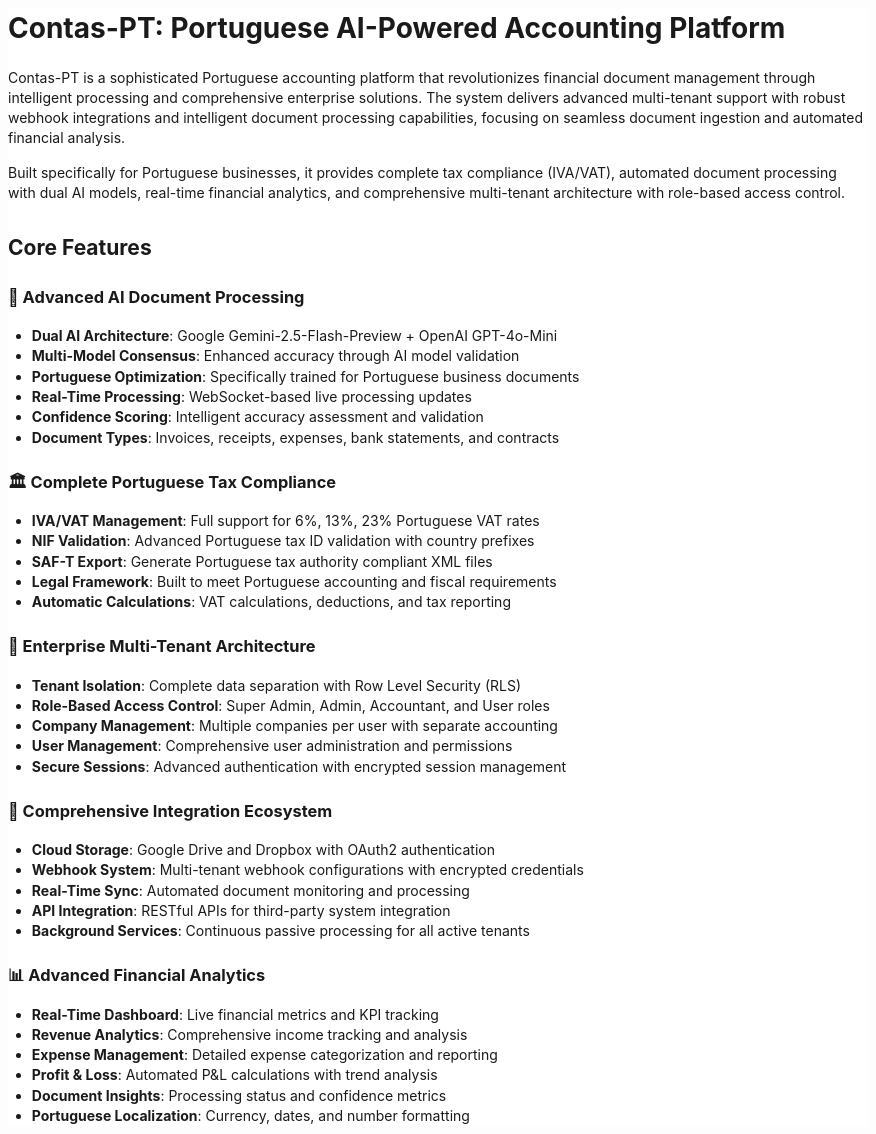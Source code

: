 # Contas-PT: Portuguese AI-Powered Accounting Platform

Contas-PT is a sophisticated Portuguese accounting platform that revolutionizes financial document management through intelligent processing and comprehensive enterprise solutions. The system delivers advanced multi-tenant support with robust webhook integrations and intelligent document processing capabilities, focusing on seamless document ingestion and automated financial analysis.

Built specifically for Portuguese businesses, it provides complete tax compliance (IVA/VAT), automated document processing with dual AI models, real-time financial analytics, and comprehensive multi-tenant architecture with role-based access control.

## Core Features

### 🤖 Advanced AI Document Processing
- **Dual AI Architecture**: Google Gemini-2.5-Flash-Preview + OpenAI GPT-4o-Mini
- **Multi-Model Consensus**: Enhanced accuracy through AI model validation
- **Portuguese Optimization**: Specifically trained for Portuguese business documents
- **Real-Time Processing**: WebSocket-based live processing updates
- **Confidence Scoring**: Intelligent accuracy assessment and validation
- **Document Types**: Invoices, receipts, expenses, bank statements, and contracts

### 🏛️ Complete Portuguese Tax Compliance
- **IVA/VAT Management**: Full support for 6%, 13%, 23% Portuguese VAT rates
- **NIF Validation**: Advanced Portuguese tax ID validation with country prefixes
- **SAF-T Export**: Generate Portuguese tax authority compliant XML files
- **Legal Framework**: Built to meet Portuguese accounting and fiscal requirements
- **Automatic Calculations**: VAT calculations, deductions, and tax reporting

### 🏢 Enterprise Multi-Tenant Architecture
- **Tenant Isolation**: Complete data separation with Row Level Security (RLS)
- **Role-Based Access Control**: Super Admin, Admin, Accountant, and User roles
- **Company Management**: Multiple companies per user with separate accounting
- **User Management**: Comprehensive user administration and permissions
- **Secure Sessions**: Advanced authentication with encrypted session management

### 🔗 Comprehensive Integration Ecosystem
- **Cloud Storage**: Google Drive and Dropbox with OAuth2 authentication
- **Webhook System**: Multi-tenant webhook configurations with encrypted credentials
- **Real-Time Sync**: Automated document monitoring and processing
- **API Integration**: RESTful APIs for third-party system integration
- **Background Services**: Continuous passive processing for all active tenants

### 📊 Advanced Financial Analytics
- **Real-Time Dashboard**: Live financial metrics and KPI tracking
- **Revenue Analytics**: Comprehensive income tracking and analysis
- **Expense Management**: Detailed expense categorization and reporting
- **Profit & Loss**: Automated P&L calculations with trend analysis
- **Document Insights**: Processing status and confidence metrics
- **Portuguese Localization**: Currency, dates, and number formatting
